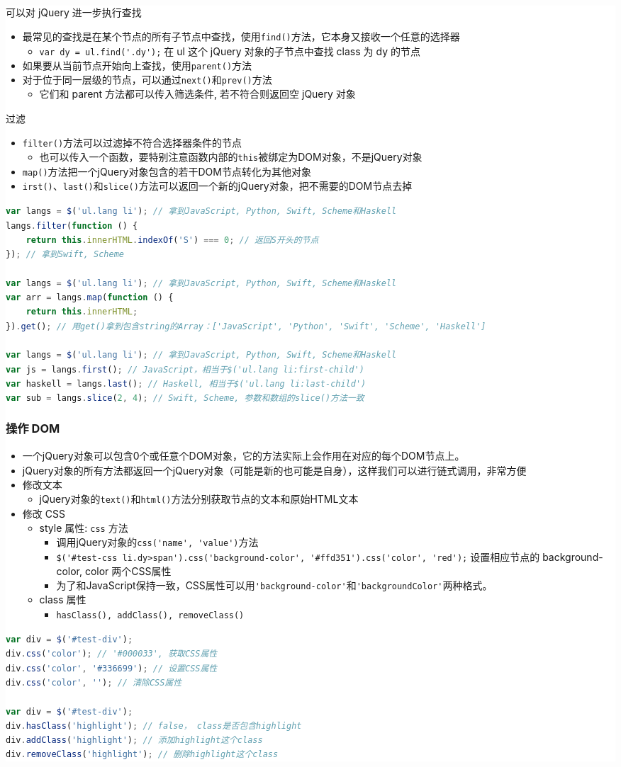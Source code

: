 可以对 jQuery 进一步执行查找

- 最常见的查找是在某个节点的所有子节点中查找，使用`find()`方法，它本身又接收一个任意的选择器
  - `var dy = ul.find('.dy');` 在 ul 这个 jQuery 对象的子节点中查找 class 为 dy 的节点
- 如果要从当前节点开始向上查找，使用`parent()`方法
- 对于位于同一层级的节点，可以通过`next()`和`prev()`方法
  - 它们和 parent 方法都可以传入筛选条件, 若不符合则返回空 jQuery 对象

过滤

- `filter()`方法可以过滤掉不符合选择器条件的节点
  - 也可以传入一个函数，要特别注意函数内部的`this`被绑定为DOM对象，不是jQuery对象
- `map()`方法把一个jQuery对象包含的若干DOM节点转化为其他对象
- `irst()`、`last()`和`slice()`方法可以返回一个新的jQuery对象，把不需要的DOM节点去掉

```js
var langs = $('ul.lang li'); // 拿到JavaScript, Python, Swift, Scheme和Haskell
langs.filter(function () {
    return this.innerHTML.indexOf('S') === 0; // 返回S开头的节点
}); // 拿到Swift, Scheme

var langs = $('ul.lang li'); // 拿到JavaScript, Python, Swift, Scheme和Haskell
var arr = langs.map(function () {
    return this.innerHTML;
}).get(); // 用get()拿到包含string的Array：['JavaScript', 'Python', 'Swift', 'Scheme', 'Haskell']

var langs = $('ul.lang li'); // 拿到JavaScript, Python, Swift, Scheme和Haskell
var js = langs.first(); // JavaScript，相当于$('ul.lang li:first-child')
var haskell = langs.last(); // Haskell, 相当于$('ul.lang li:last-child')
var sub = langs.slice(2, 4); // Swift, Scheme, 参数和数组的slice()方法一致

```

### 操作 DOM

- 一个jQuery对象可以包含0个或任意个DOM对象，它的方法实际上会作用在对应的每个DOM节点上。
- jQuery对象的所有方法都返回一个jQuery对象（可能是新的也可能是自身），这样我们可以进行链式调用，非常方便
- 修改文本
  - jQuery对象的`text()`和`html()`方法分别获取节点的文本和原始HTML文本
- 修改 CSS
  - style 属性: `css` 方法
    - 调用jQuery对象的`css('name', 'value')`方法
    - `$('#test-css li.dy>span').css('background-color', '#ffd351').css('color', 'red');` 设置相应节点的 background-color, color 两个CSS属性
    - 为了和JavaScript保持一致，CSS属性可以用`'background-color'`和`'backgroundColor'`两种格式。
  - class 属性
    - `hasClass(), addClass(), removeClass()`

```js
var div = $('#test-div');
div.css('color'); // '#000033', 获取CSS属性
div.css('color', '#336699'); // 设置CSS属性
div.css('color', ''); // 清除CSS属性

var div = $('#test-div');
div.hasClass('highlight'); // false， class是否包含highlight
div.addClass('highlight'); // 添加highlight这个class
div.removeClass('highlight'); // 删除highlight这个class
```
